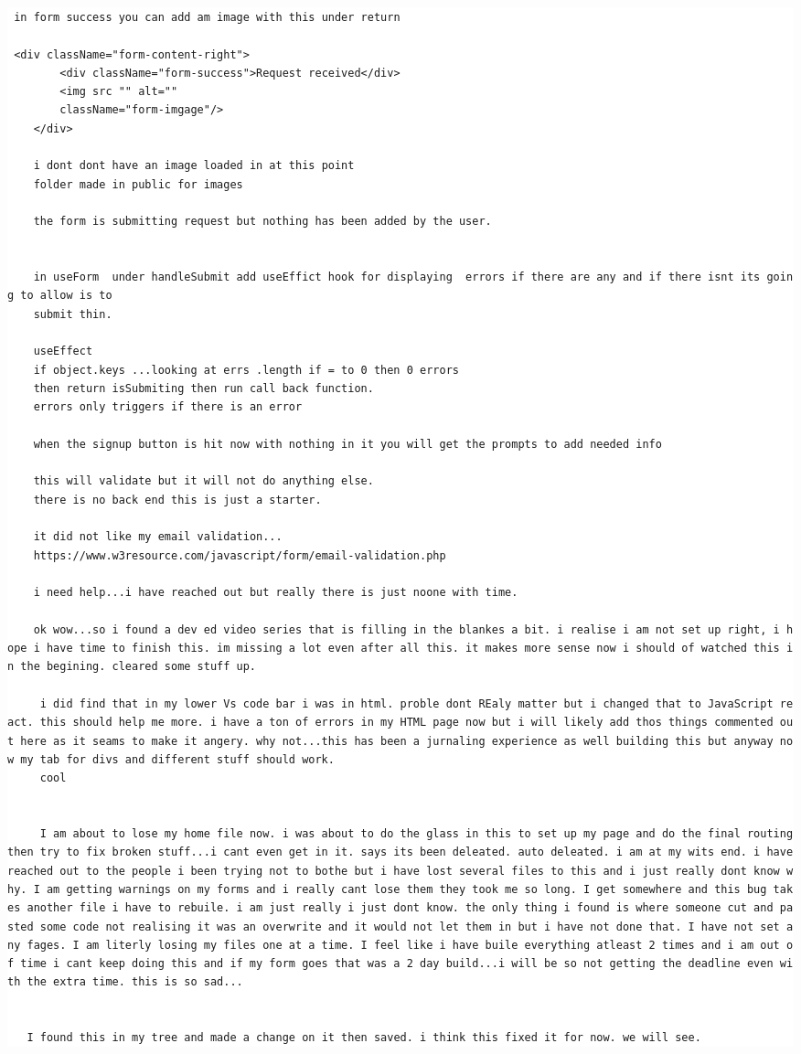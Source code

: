      in form success you can add am image with this under return

     <div className="form-content-right">
            <div className="form-success">Request received</div>
            <img src "" alt=""
            className="form-imgage"/>
        </div>

        i dont dont have an image loaded in at this point
        folder made in public for images

        the form is submitting request but nothing has been added by the user. 


        in useForm  under handleSubmit add useEffict hook for displaying  errors if there are any and if there isnt its going to allow is to 
        submit thin. 
        
        useEffect
        if object.keys ...looking at errs .length if = to 0 then 0 errors
        then return isSubmiting then run call back function. 
        errors only triggers if there is an error

        when the signup button is hit now with nothing in it you will get the prompts to add needed info

        this will validate but it will not do anything else. 
        there is no back end this is just a starter. 

        it did not like my email validation...
        https://www.w3resource.com/javascript/form/email-validation.php

        i need help...i have reached out but really there is just noone with time. 

        ok wow...so i found a dev ed video series that is filling in the blankes a bit. i realise i am not set up right, i hope i have time to finish this. im missing a lot even after all this. it makes more sense now i should of watched this in the begining. cleared some stuff up. 
        
         i did find that in my lower Vs code bar i was in html. proble dont REaly matter but i changed that to JavaScript react. this should help me more. i have a ton of errors in my HTML page now but i will likely add thos things commented out here as it seams to make it angery. why not...this has been a jurnaling experience as well building this but anyway now my tab for divs and different stuff should work. 
         cool


         I am about to lose my home file now. i was about to do the glass in this to set up my page and do the final routing then try to fix broken stuff...i cant even get in it. says its been deleated. auto deleated. i am at my wits end. i have reached out to the people i been trying not to bothe but i have lost several files to this and i just really dont know why. I am getting warnings on my forms and i really cant lose them they took me so long. I get somewhere and this bug takes another file i have to rebuile. i am just really i just dont know. the only thing i found is where someone cut and pasted some code not realising it was an overwrite and it would not let them in but i have not done that. I have not set any fages. I am literly losing my files one at a time. I feel like i have buile everything atleast 2 times and i am out of time i cant keep doing this and if my form goes that was a 2 day build...i will be so not getting the deadline even with the extra time. this is so sad...


       I found this in my tree and made a change on it then saved. i think this fixed it for now. we will see. 
